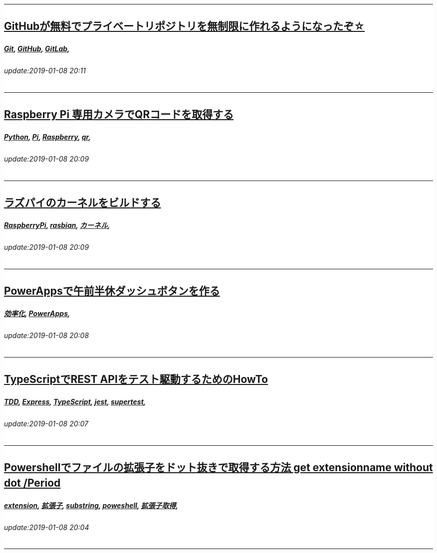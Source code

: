 
---
## [GitHubが無料でプライベートリポジトリを無制限に作れるようになったぞ☆](https://qiita.com/wagase/items/4ed3e9998848cfa733be)
##### [Git](https://qiita.com/tags/Git), [GitHub](https://qiita.com/tags/GitHub), [GitLab](https://qiita.com/tags/GitLab), 
###### update:2019-01-08 20:11
---
## [Raspberry Pi 専用カメラでQRコードを取得する](https://qiita.com/yukataoka/items/2b34d64cd4883ec469cc)
##### [Python](https://qiita.com/tags/Python), [Pi](https://qiita.com/tags/Pi), [Raspberry](https://qiita.com/tags/Raspberry), [qr](https://qiita.com/tags/qr), 
###### update:2019-01-08 20:09
---
## [ラズパイのカーネルをビルドする](https://qiita.com/ryuichi1208/items/7da92868442fd8959c6f)
##### [RaspberryPi](https://qiita.com/tags/RaspberryPi), [rasbian](https://qiita.com/tags/rasbian), [カーネル](https://qiita.com/tags/カーネル), 
###### update:2019-01-08 20:09
---
## [PowerAppsで午前半休ダッシュボタンを作る](https://qiita.com/shuhey/items/f622a5eb50f311a3551b)
##### [効率化](https://qiita.com/tags/効率化), [PowerApps](https://qiita.com/tags/PowerApps), 
###### update:2019-01-08 20:08
---
## [TypeScriptでREST APIをテスト駆動するためのHowTo](https://qiita.com/kotauchisunsun/items/6361b8f53540404a4a20)
##### [TDD](https://qiita.com/tags/TDD), [Express](https://qiita.com/tags/Express), [TypeScript](https://qiita.com/tags/TypeScript), [jest](https://qiita.com/tags/jest), [supertest](https://qiita.com/tags/supertest), 
###### update:2019-01-08 20:07
---
## [Powershellでファイルの拡張子をドット抜きで取得する方法 get extensionname without dot /Period](https://qiita.com/Q11Q/items/d867d72f197d7130b88b)
##### [extension](https://qiita.com/tags/extension), [拡張子](https://qiita.com/tags/拡張子), [substring](https://qiita.com/tags/substring), [poweshell](https://qiita.com/tags/poweshell), [拡張子取得](https://qiita.com/tags/拡張子取得), 
###### update:2019-01-08 20:04
---
